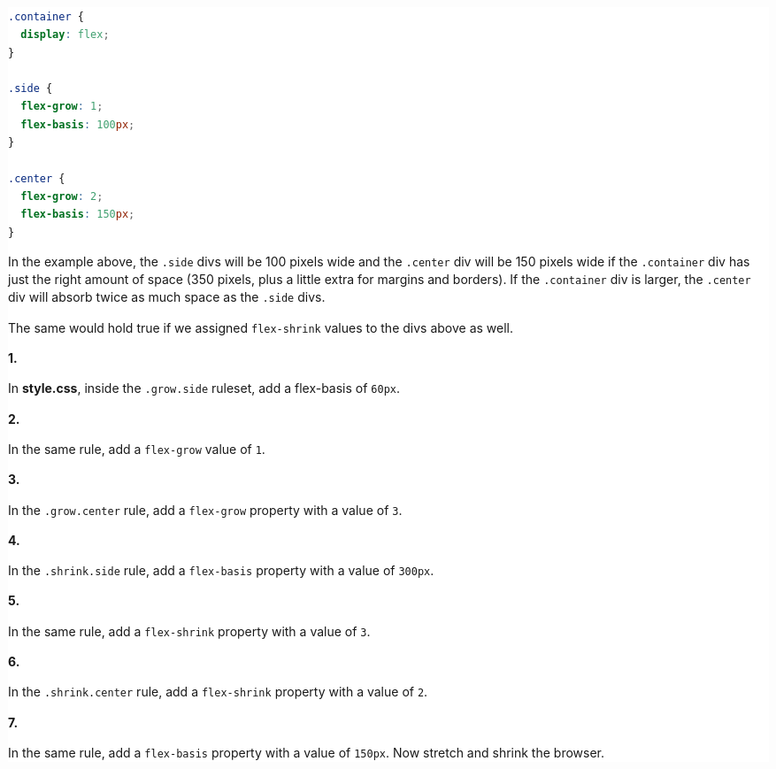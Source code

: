 ``` css
.container {
  display: flex;
}
 
.side {
  flex-grow: 1;
  flex-basis: 100px;
}
 
.center {
  flex-grow: 2;
  flex-basis: 150px;
}
```

In the example above, the `.side` divs will be 100 pixels wide and the
`.center` div will be 150 pixels wide if the `.container` div has just
the right amount of space (350 pixels, plus a little extra for margins
and borders). If the `.container` div is larger, the `.center` div will
absorb twice as much space as the `.side` divs.

The same would hold true if we assigned `flex-shrink` values to the divs
above as well.



**1.**

In **style.css**, inside the `.grow.side` ruleset, add a flex-basis of
`60px`.

**2.**

In the same rule, add a `flex-grow` value of `1`.

**3.**

In the `.grow.center` rule, add a `flex-grow` property with a value of
`3`.

**4.**

In the `.shrink.side` rule, add a `flex-basis` property with a value of
`300px`.

**5.**

In the same rule, add a `flex-shrink` property with a value of `3`.

**6.**

In the `.shrink.center` rule, add a `flex-shrink` property with a value
of `2`.

**7.**

In the same rule, add a `flex-basis` property with a value of `150px`.
Now stretch and shrink the browser.
